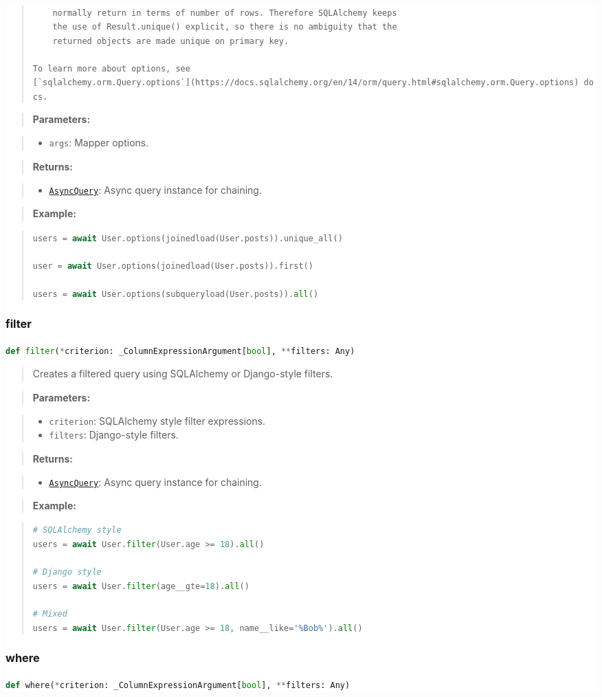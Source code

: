 >         normally return in terms of number of rows. Therefore SQLAlchemy keeps
>         the use of Result.unique() explicit, so there is no ambiguity that the
>         returned objects are made unique on primary key.
>
>     To learn more about options, see
>     [`sqlalchemy.orm.Query.options`](https://docs.sqlalchemy.org/en/14/orm/query.html#sqlalchemy.orm.Query.options) docs.

> **Parameters:**

> - `args`: Mapper options.

> **Returns:**

> - [`AsyncQuery`](async_query.md): Async query instance for chaining.

> **Example:**

> ```python
> users = await User.options(joinedload(User.posts)).unique_all()
>
> user = await User.options(joinedload(User.posts)).first()
>
> users = await User.options(subqueryload(User.posts)).all()
> ```

### filter
```python
def filter(*criterion: _ColumnExpressionArgument[bool], **filters: Any)
```

> Creates a filtered query using SQLAlchemy or Django-style filters.

> **Parameters:**

> - `criterion`: SQLAlchemy style filter expressions.
> - `filters`: Django-style filters.

> **Returns:**

> - [`AsyncQuery`](async_query.md): Async query instance for chaining.

> **Example:**

> ```python
> # SQLAlchemy style
> users = await User.filter(User.age >= 18).all()
>
> # Django style
> users = await User.filter(age__gte=18).all()
>
> # Mixed
> users = await User.filter(User.age >= 18, name__like='%Bob%').all()
> ```

### where
```python
def where(*criterion: _ColumnExpressionArgument[bool], **filters: Any)
```
